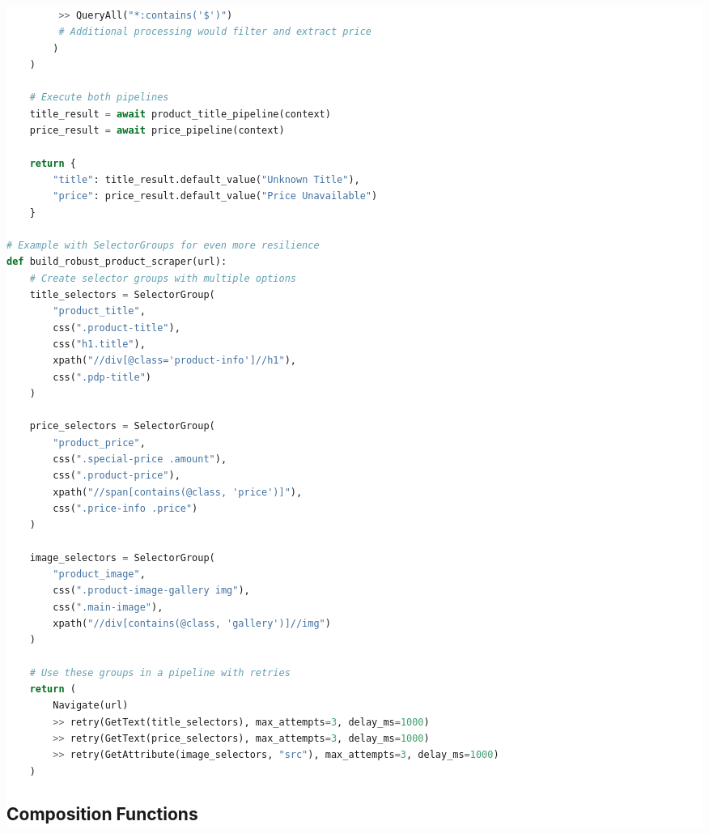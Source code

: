 ```python
         >> QueryAll("*:contains('$')")
         # Additional processing would filter and extract price
        )
    )

    # Execute both pipelines
    title_result = await product_title_pipeline(context)
    price_result = await price_pipeline(context)

    return {
        "title": title_result.default_value("Unknown Title"),
        "price": price_result.default_value("Price Unavailable")
    }

# Example with SelectorGroups for even more resilience
def build_robust_product_scraper(url):
    # Create selector groups with multiple options
    title_selectors = SelectorGroup(
        "product_title",
        css(".product-title"),
        css("h1.title"),
        xpath("//div[@class='product-info']//h1"),
        css(".pdp-title")
    )

    price_selectors = SelectorGroup(
        "product_price",
        css(".special-price .amount"),
        css(".product-price"),
        xpath("//span[contains(@class, 'price')]"),
        css(".price-info .price")
    )

    image_selectors = SelectorGroup(
        "product_image",
        css(".product-image-gallery img"),
        css(".main-image"),
        xpath("//div[contains(@class, 'gallery')]//img")
    )

    # Use these groups in a pipeline with retries
    return (
        Navigate(url)
        >> retry(GetText(title_selectors), max_attempts=3, delay_ms=1000)
        >> retry(GetText(price_selectors), max_attempts=3, delay_ms=1000)
        >> retry(GetAttribute(image_selectors, "src"), max_attempts=3, delay_ms=1000)
    )
```

## Composition Functions
